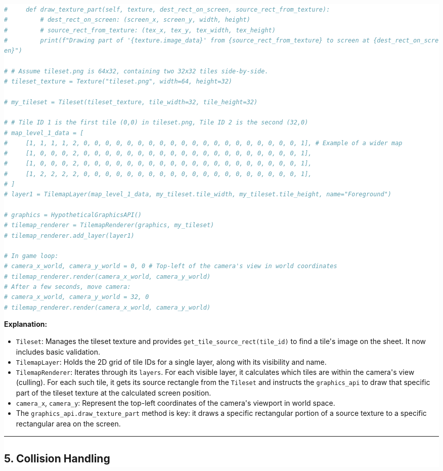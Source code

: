 ```python
#     def draw_texture_part(self, texture, dest_rect_on_screen, source_rect_from_texture):
#         # dest_rect_on_screen: (screen_x, screen_y, width, height)
#         # source_rect_from_texture: (tex_x, tex_y, tex_width, tex_height)
#         print(f"Drawing part of '{texture.image_data}' from {source_rect_from_texture} to screen at {dest_rect_on_screen}")

# # Assume tileset.png is 64x32, containing two 32x32 tiles side-by-side.
# tileset_texture = Texture("tileset.png", width=64, height=32)

# my_tileset = Tileset(tileset_texture, tile_width=32, tile_height=32)

# # Tile ID 1 is the first tile (0,0) in tileset.png, Tile ID 2 is the second (32,0)
# map_level_1_data = [
#     [1, 1, 1, 1, 2, 0, 0, 0, 0, 0, 0, 0, 0, 0, 0, 0, 0, 0, 0, 0, 0, 0, 0, 0, 0, 1], # Example of a wider map
#     [1, 0, 0, 0, 2, 0, 0, 0, 0, 0, 0, 0, 0, 0, 0, 0, 0, 0, 0, 0, 0, 0, 0, 0, 0, 1],
#     [1, 0, 0, 0, 2, 0, 0, 0, 0, 0, 0, 0, 0, 0, 0, 0, 0, 0, 0, 0, 0, 0, 0, 0, 0, 1],
#     [1, 2, 2, 2, 2, 0, 0, 0, 0, 0, 0, 0, 0, 0, 0, 0, 0, 0, 0, 0, 0, 0, 0, 0, 0, 1],
# ]
# layer1 = TilemapLayer(map_level_1_data, my_tileset.tile_width, my_tileset.tile_height, name="Foreground")

# graphics = HypotheticalGraphicsAPI()
# tilemap_renderer = TilemapRenderer(graphics, my_tileset)
# tilemap_renderer.add_layer(layer1)

# In game loop:
# camera_x_world, camera_y_world = 0, 0 # Top-left of the camera's view in world coordinates
# tilemap_renderer.render(camera_x_world, camera_y_world)
# After a few seconds, move camera:
# camera_x_world, camera_y_world = 32, 0
# tilemap_renderer.render(camera_x_world, camera_y_world)
```

**Explanation:**

*   `Tileset`: Manages the tileset texture and provides `get_tile_source_rect(tile_id)` to find a tile's image on the sheet. It now includes basic validation.
*   `TilemapLayer`: Holds the 2D grid of tile IDs for a single layer, along with its visibility and name.
*   `TilemapRenderer`: Iterates through its `layers`. For each visible layer, it calculates which tiles are within the camera's view (culling). For each such tile, it gets its source rectangle from the `Tileset` and instructs the `graphics_api` to draw that specific part of the tileset texture at the calculated screen position.
*   `camera_x`, `camera_y`: Represent the top-left coordinates of the camera's viewport in world space.
*   The `graphics_api.draw_texture_part` method is key: it draws a specific rectangular portion of a source texture to a specific rectangular area on the screen.

---

## 5. Collision Handling
